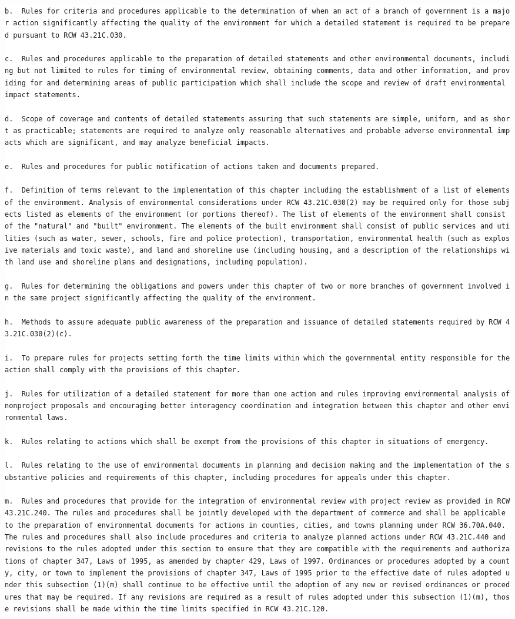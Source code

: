     b.  Rules for criteria and procedures applicable to the determination of when an act of a branch of government is a major action significantly affecting the quality of the environment for which a detailed statement is required to be prepared pursuant to RCW 43.21C.030.

    c.  Rules and procedures applicable to the preparation of detailed statements and other environmental documents, including but not limited to rules for timing of environmental review, obtaining comments, data and other information, and providing for and determining areas of public participation which shall include the scope and review of draft environmental impact statements.

    d.  Scope of coverage and contents of detailed statements assuring that such statements are simple, uniform, and as short as practicable; statements are required to analyze only reasonable alternatives and probable adverse environmental impacts which are significant, and may analyze beneficial impacts.

    e.  Rules and procedures for public notification of actions taken and documents prepared.

    f.  Definition of terms relevant to the implementation of this chapter including the establishment of a list of elements of the environment. Analysis of environmental considerations under RCW 43.21C.030(2) may be required only for those subjects listed as elements of the environment (or portions thereof). The list of elements of the environment shall consist of the "natural" and "built" environment. The elements of the built environment shall consist of public services and utilities (such as water, sewer, schools, fire and police protection), transportation, environmental health (such as explosive materials and toxic waste), and land and shoreline use (including housing, and a description of the relationships with land use and shoreline plans and designations, including population).

    g.  Rules for determining the obligations and powers under this chapter of two or more branches of government involved in the same project significantly affecting the quality of the environment.

    h.  Methods to assure adequate public awareness of the preparation and issuance of detailed statements required by RCW 43.21C.030(2)(c).

    i.  To prepare rules for projects setting forth the time limits within which the governmental entity responsible for the action shall comply with the provisions of this chapter.

    j.  Rules for utilization of a detailed statement for more than one action and rules improving environmental analysis of nonproject proposals and encouraging better interagency coordination and integration between this chapter and other environmental laws.

    k.  Rules relating to actions which shall be exempt from the provisions of this chapter in situations of emergency.

    l.  Rules relating to the use of environmental documents in planning and decision making and the implementation of the substantive policies and requirements of this chapter, including procedures for appeals under this chapter.

    m.  Rules and procedures that provide for the integration of environmental review with project review as provided in RCW 43.21C.240. The rules and procedures shall be jointly developed with the department of commerce and shall be applicable to the preparation of environmental documents for actions in counties, cities, and towns planning under RCW 36.70A.040. The rules and procedures shall also include procedures and criteria to analyze planned actions under RCW 43.21C.440 and revisions to the rules adopted under this section to ensure that they are compatible with the requirements and authorizations of chapter 347, Laws of 1995, as amended by chapter 429, Laws of 1997. Ordinances or procedures adopted by a county, city, or town to implement the provisions of chapter 347, Laws of 1995 prior to the effective date of rules adopted under this subsection (1)(m) shall continue to be effective until the adoption of any new or revised ordinances or procedures that may be required. If any revisions are required as a result of rules adopted under this subsection (1)(m), those revisions shall be made within the time limits specified in RCW 43.21C.120.
